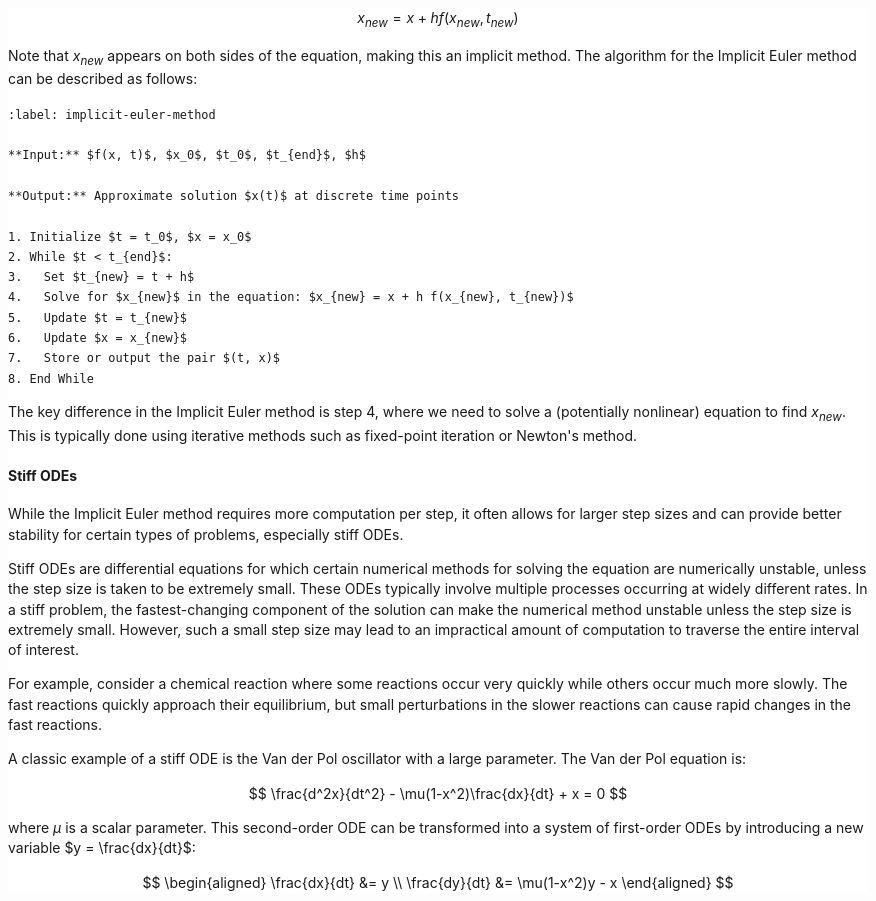 $$
x_{new} = x + h f(x_{new}, t_{new})
$$

Note that $x_{new}$ appears on both sides of the equation, making this an implicit method. The algorithm for the Implicit Euler method can be described as follows:

````{prf:algorithm} Implicit Euler's Method
:label: implicit-euler-method

**Input:** $f(x, t)$, $x_0$, $t_0$, $t_{end}$, $h$

**Output:** Approximate solution $x(t)$ at discrete time points

1. Initialize $t = t_0$, $x = x_0$
2. While $t < t_{end}$:
3.   Set $t_{new} = t + h$
4.   Solve for $x_{new}$ in the equation: $x_{new} = x + h f(x_{new}, t_{new})$
5.   Update $t = t_{new}$
6.   Update $x = x_{new}$
7.   Store or output the pair $(t, x)$
8. End While
````

The key difference in the Implicit Euler method is step 4, where we need to solve a (potentially nonlinear) equation to find $x_{new}$. This is typically done using iterative methods such as fixed-point iteration or Newton's method.

#### Stiff ODEs

While the Implicit Euler method requires more computation per step, it often allows for larger step sizes and can provide better stability for certain types of problems, especially stiff ODEs. 

Stiff ODEs are differential equations for which certain numerical methods for solving the equation are numerically unstable, unless the step size is taken to be extremely small. These ODEs typically involve multiple processes occurring at widely different rates. In a stiff problem, the fastest-changing component of the solution can make the numerical method unstable unless the step size is extremely small. However, such a small step size may lead to an impractical amount of computation to traverse the entire interval of interest.

For example, consider a chemical reaction where some reactions occur very quickly while others occur much more slowly. The fast reactions quickly approach their equilibrium, but small perturbations in the slower reactions can cause rapid changes in the fast reactions. 

A classic example of a stiff ODE is the Van der Pol oscillator with a large parameter. The Van der Pol equation is:

$$
\frac{d^2x}{dt^2} - \mu(1-x^2)\frac{dx}{dt} + x = 0
$$

where $\mu$ is a scalar parameter. This second-order ODE can be transformed into a system of first-order ODEs by introducing a new variable $y = \frac{dx}{dt}$:

$$
\begin{aligned}
\frac{dx}{dt} &= y \\
\frac{dy}{dt} &= \mu(1-x^2)y - x
\end{aligned}
$$
